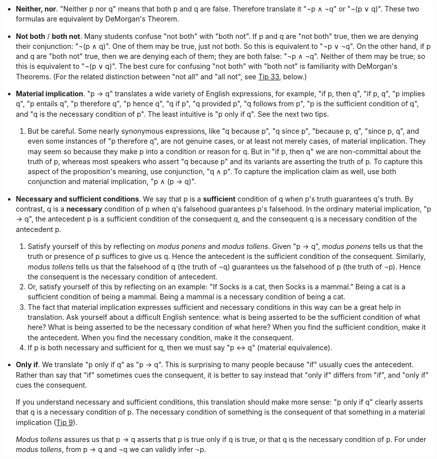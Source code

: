 -   **Neither, nor**. "Neither p nor q" means that both p and q are false. Therefore translate it "¬p ∧ ¬q" or "¬(p ∨ q)". These two formulas are equivalent by DeMorgan's Theorem.
-   **Not both** / **both not**. Many students confuse "not both" with "both not". If p and q are "not both" true, then we are denying their conjunction: "¬(p ∧ q)". One of them may be true, just not both. So this is equivalent to "¬p ∨ ¬q". On the other hand, if p and q are "both not" true, then we are denying each of them; they are both false: "¬p ∧ ¬q". Neither of them may be true; so this is equivalent to "¬(p ∨ q)". The best cure for confusing "not both" with "both not" is familiarity with DeMorgan's Theorems. (For the related distinction between "not all" and "all not", see [Tip 33][2], below.)
-   **Material implication**. "p → q" translates a wide variety of English expressions, for example, "if p, then q", "if p, q", "p implies q", "p entails q", "p therefore q", "p hence q", "q if p", "q provided p", "q follows from p", "p is the sufficient condition of q", and "q is the necessary condition of p". The least intuitive is "p only if q". See the next two tips.
    
    1.  But be careful. Some nearly synonymous expressions, like "q because p", "q since p", "because p, q", "since p, q", and even some instances of "p therefore q", are not genuine cases, or at least not merely cases, of material implication. They may seem so because they make p into a condition or reason for q. But in "if p, then q" we are non-committal about the truth of p, whereas most speakers who assert "q because p" and its variants are asserting the truth of p. To capture this aspect of the proposition's meaning, use conjunction, "q ∧ p". To capture the implication claim as well, use both conjunction and material implication, "p ∧ (p → q)".
    
-   **Necessary and sufficient conditions**. We say that p is a **sufficient** condition of q when p's truth guarantees q's truth. By contrast, q is a **necessary** condition of p when q's falsehood guarantees p's falsehood. In the ordinary material implication, "p → q", the antecedent p is a sufficient condition of the consequent q, and the consequent q is a necessary condition of the antecedent p.
    
    1.  Satisfy yourself of this by reflecting on *modus ponens* and *modus tollens*. Given "p → q", *modus ponens* tells us that the truth or presence of p suffices to give us q. Hence the antecedent is the sufficient condition of the consequent. Similarly, *modus tollens* tells us that the falsehood of q (the truth of ¬q) guarantees us the falsehood of p (the truth of ¬p). Hence the consequent is the necessary condition of antecedent.
    2.  Or, satisfy yourself of this by reflecting on an example: "If Socks is a cat, then Socks is a mammal." Being a cat is a sufficient condition of being a mammal. Being a mammal is a necessary condition of being a cat.
    3.  The fact that material implication expresses sufficient and necessary conditions in this way can be a great help in translation. Ask yourself about a difficult English sentence: what is being asserted to be the sufficient condition of what here? What is being asserted to be the necessary condition of what here? When you find the sufficient condition, make it the antecedent. When you find the necessary condition, make it the consequent.
    4.  If p is both necessary and sufficient for q, then we must say "p ↔ q" (material equivalence).
    
-   **Only if**. We translate "p only if q" as "p → q". This is surprising to many people because "if" usually cues the antecedent. Rather than say that "if" sometimes cues the consequent, it is better to say instead that "only if" differs from "if", and "only if" cues the consequent.
    
    If you understand necessary and sufficient conditions, this translation should make more sense: "p only if q" clearly asserts that q is a necessary condition of p. The necessary condition of something is the consequent of that something in a material implication ([Tip 9][3]).
    
    *Modus tollens* assures us that p → q asserts that p is true only if q is true, or that q is the necessary condition of p. For under *modus tollens*, from p → q and ¬q we can validly infer ¬p.
    

[1]: https://cse.buffalo.edu/~rapaport/191/S09/transtip-pnllogic.html#tip2
[2]: https://cse.buffalo.edu/~rapaport/191/S09/transtip-pnllogic.html#tip33
[3]: https://cse.buffalo.edu/~rapaport/191/S09/transtip-pnllogic.html#tip9
[4]: https://cse.buffalo.edu/~rapaport/191/S09/transtip-pnllogic.html#tip10
[5]: https://cse.buffalo.edu/~rapaport/191/S09/transtip-pnllogic.html#tip8
[6]: https://cse.buffalo.edu/~rapaport/191/S09/transtip-pnllogic.html#tip49
[7]: https://cse.buffalo.edu/~rapaport/191/S09/transtip-pnllogic.html#tip50
[8]: https://cse.buffalo.edu/~rapaport/191/S09/transtip-pnllogic.html#tup26
[9]: https://cse.buffalo.edu/~rapaport/191/S09/transtip-pnllogic.html#tip27
[10]: https://cse.buffalo.edu/~rapaport/191/S09/transtip-pnllogic.html#tip28
[11]: https://cse.buffalo.edu/~rapaport/191/S09/transtip-pnllogic.html#tip29
[12]: https://cse.buffalo.edu/~rapaport/191/S09/transtip-pnllogic.html#tip37
[13]: https://cse.buffalo.edu/~rapaport/191/S09/transtip-pnllogic.html#tip38
[14]: https://cse.buffalo.edu/~rapaport/191/S09/transtip-pnllogic.html#tip39
[15]: https://cse.buffalo.edu/~rapaport/191/S09/transtip-pnllogic.html#tip29
[16]: https://cse.buffalo.edu/~rapaport/191/S09/transtip-pnllogic.html#tip32.1
[17]: https://cse.buffalo.edu/~rapaport/191/S09/transtip-pnllogic.html#tip32.2
[18]: https://cse.buffalo.edu/~rapaport/191/S09/transtip-pnllogic.html#tip33.1
[19]: https://cse.buffalo.edu/~rapaport/191/S09/transtip-pnllogic.html#tip33.2
[20]: https://cse.buffalo.edu/~rapaport/191/S09/transtip-pnllogic.html#tip27
[21]: https://cse.buffalo.edu/~rapaport/191/S09/transtip-pnllogic.html#tip32
[22]: https://cse.buffalo.edu/~rapaport/191/S09/transtip-pnllogic.html#tip35
[23]: https://cse.buffalo.edu/~rapaport/191/S09/transtip-pnllogic.html#tip34
[24]: https://cse.buffalo.edu/~rapaport/191/S09/transtip-pnllogic.html#tip33
[25]: https://cse.buffalo.edu/~rapaport/191/S09/transtip-pnllogic.html#tip33
[26]: https://cse.buffalo.edu/~rapaport/191/S09/transtip-pnllogic.html#tip54
[27]: https://cse.buffalo.edu/~rapaport/191/S09/transtip-pnllogic.html#tip18
[28]: https://cse.buffalo.edu/~rapaport/191/S09/transtip-pnllogic.html#tip33
[29]: https://cse.buffalo.edu/~rapaport/191/S09/transtip-pnllogic.html#tip29
[30]: https://cse.buffalo.edu/~rapaport/191/S09/transtip-pnllogic.html#tip24.2
[31]: https://cse.buffalo.edu/~rapaport/191/S09/transtip-pnllogic.html#tip27
[32]: https://cse.buffalo.edu/~rapaport/191/S09/transtip-pnllogic.html#tip15.2
[33]: https://cse.buffalo.edu/~rapaport/191/S09/transtip-pnllogic.html#tip27.1
[34]: https://cse.buffalo.edu/~rapaport/191/S09/transtip-pnllogic.html#tip29
[35]: https://cse.buffalo.edu/~rapaport/191/S09/transtip-pnllogic.html#tip33
[36]: https://cse.buffalo.edu/~rapaport/191/S09/transtip-pnllogic.html#tip7
[37]: https://cse.buffalo.edu/~rapaport/191/S09/transtip-pnllogic.html#tip18
[38]: https://cse.buffalo.edu/~rapaport/191/S09/transtip-pnllogic.html#tip27
[39]: https://cse.buffalo.edu/~rapaport/191/S09/transtip-pnllogic.html#tip34
[40]: https://cse.buffalo.edu/~rapaport/191/S09/transtip-pnllogic.html#tip15
[41]: https://cse.buffalo.edu/~rapaport/191/S09/transtip-pnllogic.html#tip41.1
[42]: https://cse.buffalo.edu/~rapaport/191/S09/transtip-pnllogic.html#tip43
[43]: https://cse.buffalo.edu/~rapaport/191/S09/transtip-pnllogic.html#tip42
[44]: https://cse.buffalo.edu/~rapaport/191/S09/transtip-pnllogic.html#tip31
[45]: https://cse.buffalo.edu/~rapaport/191/S09/transtip-pnllogic.html#tip15
[46]: https://cse.buffalo.edu/~rapaport/191/S09/transtip-pnllogic.html#tip16
[47]: https://cse.buffalo.edu/~rapaport/191/S09/transtip-pnllogic.html#tip44
[48]: https://cse.buffalo.edu/~rapaport/191/S09/transtip-pnllogic.html#tip45
[49]: https://cse.buffalo.edu/~rapaport/191/S09/transtip-pnllogic.html#tip23
[50]: https://cse.buffalo.edu/~rapaport/191/S09/transtip-pnllogic.html#tip16
[51]: https://cse.buffalo.edu/~rapaport/191/S09/transtip-pnllogic.html#tip40
[52]: https://cse.buffalo.edu/~rapaport/191/S09/transtip-pnllogic.html#tip48
[53]: https://cse.buffalo.edu/~rapaport/191/S09/transtip-pnllogic.html#tip50
[54]: https://cse.buffalo.edu/~rapaport/191/S09/transtip-pnllogic.html#tip49
[55]: https://cse.buffalo.edu/~rapaport/191/S09/transtip-pnllogic.html#tip43
[56]: https://cse.buffalo.edu/~rapaport/191/S09/transtip-pnllogic.html#tip54
[57]: https://cse.buffalo.edu/~rapaport/191/S09/transtip-pnllogic.html#tip53
[58]: https://cse.buffalo.edu/~rapaport/191/S09/transtip-pnllogic.html#tip53.iv
[59]: https://cse.buffalo.edu/~rapaport/191/S09/transtip-pnllogic.html#tip20